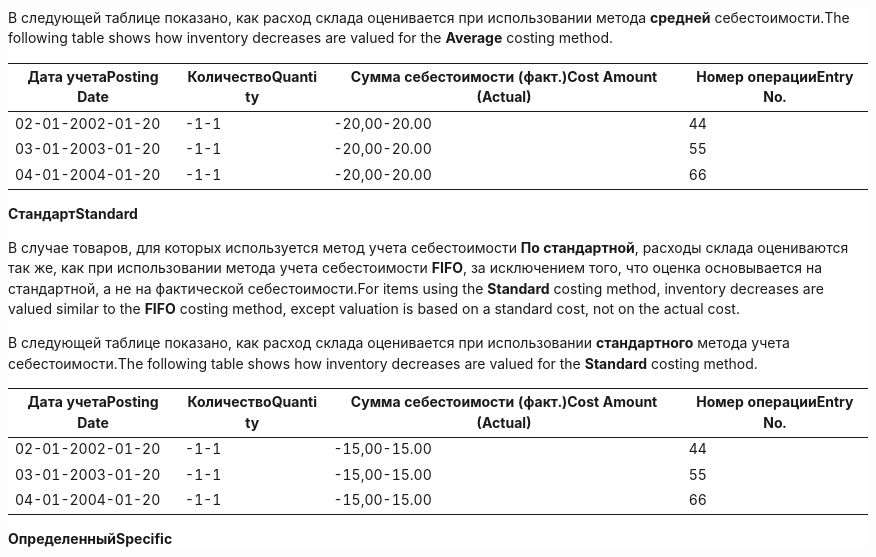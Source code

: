  <span data-ttu-id="6d27b-297">В следующей таблице показано, как расход склада оценивается при использовании метода **средней** себестоимости.</span><span class="sxs-lookup"><span data-stu-id="6d27b-297">The following table shows how inventory decreases are valued for the **Average** costing method.</span></span>  

|<span data-ttu-id="6d27b-298">Дата учета</span><span class="sxs-lookup"><span data-stu-id="6d27b-298">Posting Date</span></span>|<span data-ttu-id="6d27b-299">Количество</span><span class="sxs-lookup"><span data-stu-id="6d27b-299">Quantity</span></span>|<span data-ttu-id="6d27b-300">Сумма себестоимости (факт.)</span><span class="sxs-lookup"><span data-stu-id="6d27b-300">Cost Amount (Actual)</span></span>|<span data-ttu-id="6d27b-301">Номер операции</span><span class="sxs-lookup"><span data-stu-id="6d27b-301">Entry No.</span></span>|  
|------------------|--------------|----------------------------|---------------|  
|<span data-ttu-id="6d27b-302">02-01-20</span><span class="sxs-lookup"><span data-stu-id="6d27b-302">02-01-20</span></span>|<span data-ttu-id="6d27b-303">-1</span><span class="sxs-lookup"><span data-stu-id="6d27b-303">-1</span></span>|<span data-ttu-id="6d27b-304">-20,00</span><span class="sxs-lookup"><span data-stu-id="6d27b-304">-20.00</span></span>|<span data-ttu-id="6d27b-305">4</span><span class="sxs-lookup"><span data-stu-id="6d27b-305">4</span></span>|  
|<span data-ttu-id="6d27b-306">03-01-20</span><span class="sxs-lookup"><span data-stu-id="6d27b-306">03-01-20</span></span>|<span data-ttu-id="6d27b-307">-1</span><span class="sxs-lookup"><span data-stu-id="6d27b-307">-1</span></span>|<span data-ttu-id="6d27b-308">-20,00</span><span class="sxs-lookup"><span data-stu-id="6d27b-308">-20.00</span></span>|<span data-ttu-id="6d27b-309">5</span><span class="sxs-lookup"><span data-stu-id="6d27b-309">5</span></span>|  
|<span data-ttu-id="6d27b-310">04-01-20</span><span class="sxs-lookup"><span data-stu-id="6d27b-310">04-01-20</span></span>|<span data-ttu-id="6d27b-311">-1</span><span class="sxs-lookup"><span data-stu-id="6d27b-311">-1</span></span>|<span data-ttu-id="6d27b-312">-20,00</span><span class="sxs-lookup"><span data-stu-id="6d27b-312">-20.00</span></span>|<span data-ttu-id="6d27b-313">6</span><span class="sxs-lookup"><span data-stu-id="6d27b-313">6</span></span>|  

 <span data-ttu-id="6d27b-314">**Стандарт**</span><span class="sxs-lookup"><span data-stu-id="6d27b-314">**Standard**</span></span>  

 <span data-ttu-id="6d27b-315">В случае товаров, для которых используется метод учета себестоимости **По стандартной**, расходы склада оцениваются так же, как при использовании метода учета себестоимости **FIFO**, за исключением того, что оценка основывается на стандартной, а не на фактической себестоимости.</span><span class="sxs-lookup"><span data-stu-id="6d27b-315">For items using the **Standard** costing method, inventory decreases are valued similar to the **FIFO** costing method, except valuation is based on a standard cost, not on the actual cost.</span></span>  

 <span data-ttu-id="6d27b-316">В следующей таблице показано, как расход склада оценивается при использовании **стандартного** метода учета себестоимости.</span><span class="sxs-lookup"><span data-stu-id="6d27b-316">The following table shows how inventory decreases are valued for the **Standard** costing method.</span></span>  

|<span data-ttu-id="6d27b-317">Дата учета</span><span class="sxs-lookup"><span data-stu-id="6d27b-317">Posting Date</span></span>|<span data-ttu-id="6d27b-318">Количество</span><span class="sxs-lookup"><span data-stu-id="6d27b-318">Quantity</span></span>|<span data-ttu-id="6d27b-319">Сумма себестоимости (факт.)</span><span class="sxs-lookup"><span data-stu-id="6d27b-319">Cost Amount (Actual)</span></span>|<span data-ttu-id="6d27b-320">Номер операции</span><span class="sxs-lookup"><span data-stu-id="6d27b-320">Entry No.</span></span>|  
|------------------|--------------|----------------------------|---------------|  
|<span data-ttu-id="6d27b-321">02-01-20</span><span class="sxs-lookup"><span data-stu-id="6d27b-321">02-01-20</span></span>|<span data-ttu-id="6d27b-322">-1</span><span class="sxs-lookup"><span data-stu-id="6d27b-322">-1</span></span>|<span data-ttu-id="6d27b-323">-15,00</span><span class="sxs-lookup"><span data-stu-id="6d27b-323">-15.00</span></span>|<span data-ttu-id="6d27b-324">4</span><span class="sxs-lookup"><span data-stu-id="6d27b-324">4</span></span>|  
|<span data-ttu-id="6d27b-325">03-01-20</span><span class="sxs-lookup"><span data-stu-id="6d27b-325">03-01-20</span></span>|<span data-ttu-id="6d27b-326">-1</span><span class="sxs-lookup"><span data-stu-id="6d27b-326">-1</span></span>|<span data-ttu-id="6d27b-327">-15,00</span><span class="sxs-lookup"><span data-stu-id="6d27b-327">-15.00</span></span>|<span data-ttu-id="6d27b-328">5</span><span class="sxs-lookup"><span data-stu-id="6d27b-328">5</span></span>|  
|<span data-ttu-id="6d27b-329">04-01-20</span><span class="sxs-lookup"><span data-stu-id="6d27b-329">04-01-20</span></span>|<span data-ttu-id="6d27b-330">-1</span><span class="sxs-lookup"><span data-stu-id="6d27b-330">-1</span></span>|<span data-ttu-id="6d27b-331">-15,00</span><span class="sxs-lookup"><span data-stu-id="6d27b-331">-15.00</span></span>|<span data-ttu-id="6d27b-332">6</span><span class="sxs-lookup"><span data-stu-id="6d27b-332">6</span></span>|  

 <span data-ttu-id="6d27b-333">**Определенный**</span><span class="sxs-lookup"><span data-stu-id="6d27b-333">**Specific**</span></span>  
